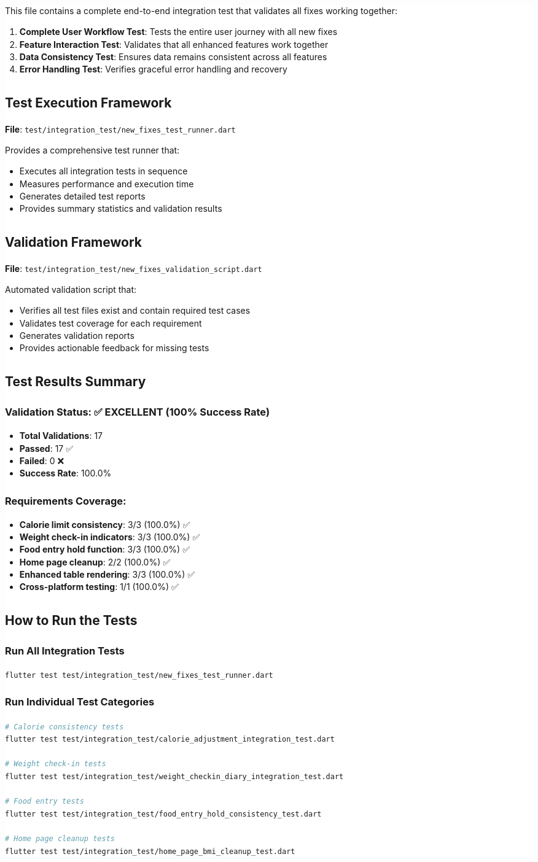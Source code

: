 This file contains a complete end-to-end integration test that validates all fixes working together:

1. **Complete User Workflow Test**: Tests the entire user journey with all new fixes
2. **Feature Interaction Test**: Validates that all enhanced features work together
3. **Data Consistency Test**: Ensures data remains consistent across all features
4. **Error Handling Test**: Verifies graceful error handling and recovery

## Test Execution Framework
**File**: `test/integration_test/new_fixes_test_runner.dart`

Provides a comprehensive test runner that:
- Executes all integration tests in sequence
- Measures performance and execution time
- Generates detailed test reports
- Provides summary statistics and validation results

## Validation Framework
**File**: `test/integration_test/new_fixes_validation_script.dart`

Automated validation script that:
- Verifies all test files exist and contain required test cases
- Validates test coverage for each requirement
- Generates validation reports
- Provides actionable feedback for missing tests

## Test Results Summary

### Validation Status: ✅ EXCELLENT (100% Success Rate)
- **Total Validations**: 17
- **Passed**: 17 ✅
- **Failed**: 0 ❌
- **Success Rate**: 100.0%

### Requirements Coverage:
- **Calorie limit consistency**: 3/3 (100.0%) ✅
- **Weight check-in indicators**: 3/3 (100.0%) ✅
- **Food entry hold function**: 3/3 (100.0%) ✅
- **Home page cleanup**: 2/2 (100.0%) ✅
- **Enhanced table rendering**: 3/3 (100.0%) ✅
- **Cross-platform testing**: 1/1 (100.0%) ✅

## How to Run the Tests

### Run All Integration Tests
```bash
flutter test test/integration_test/new_fixes_test_runner.dart
```

### Run Individual Test Categories
```bash
# Calorie consistency tests
flutter test test/integration_test/calorie_adjustment_integration_test.dart

# Weight check-in tests
flutter test test/integration_test/weight_checkin_diary_integration_test.dart

# Food entry tests
flutter test test/integration_test/food_entry_hold_consistency_test.dart

# Home page cleanup tests
flutter test test/integration_test/home_page_bmi_cleanup_test.dart
```